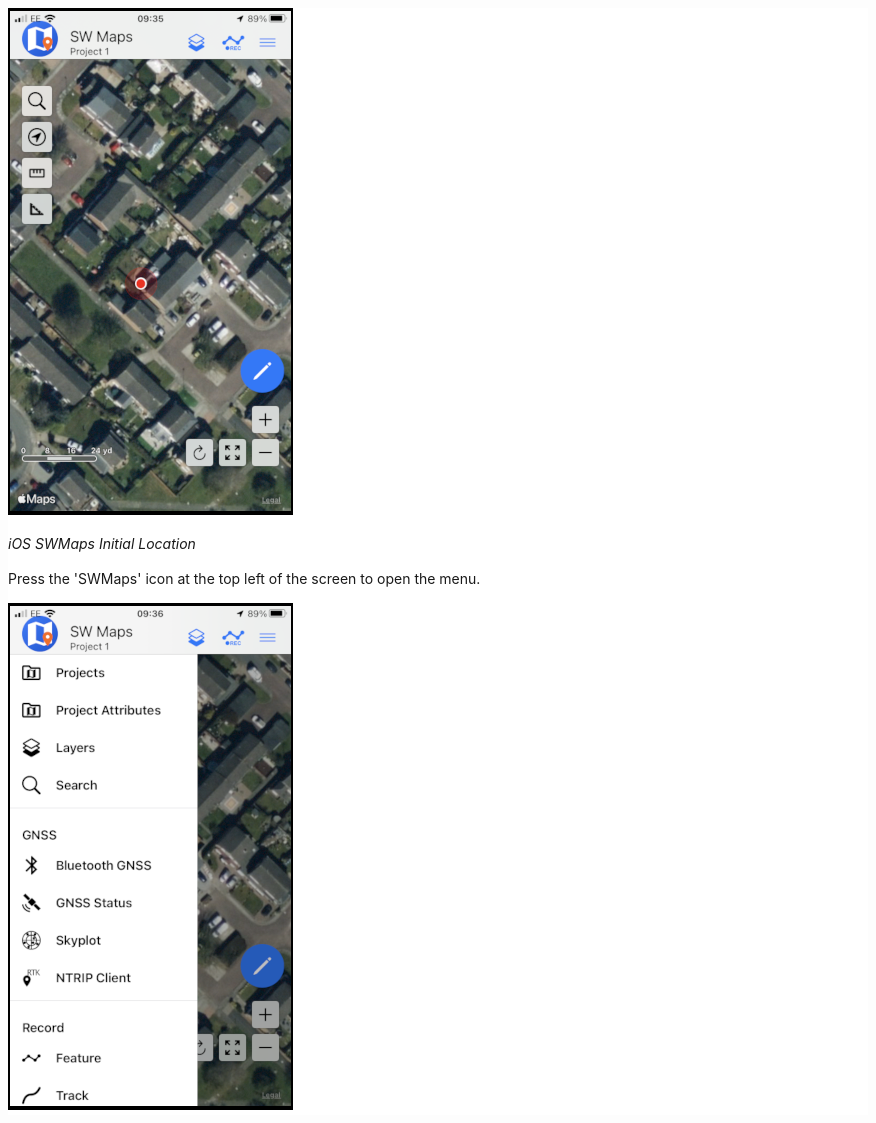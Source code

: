 ![iOS SWMaps Initial Location](img/iOS/Screenshot2.PNG)

*iOS SWMaps Initial Location*

Press the 'SWMaps' icon at the top left of the screen to open the menu.

![iOS SWMaps Menu](img/iOS/Screenshot3.PNG)
